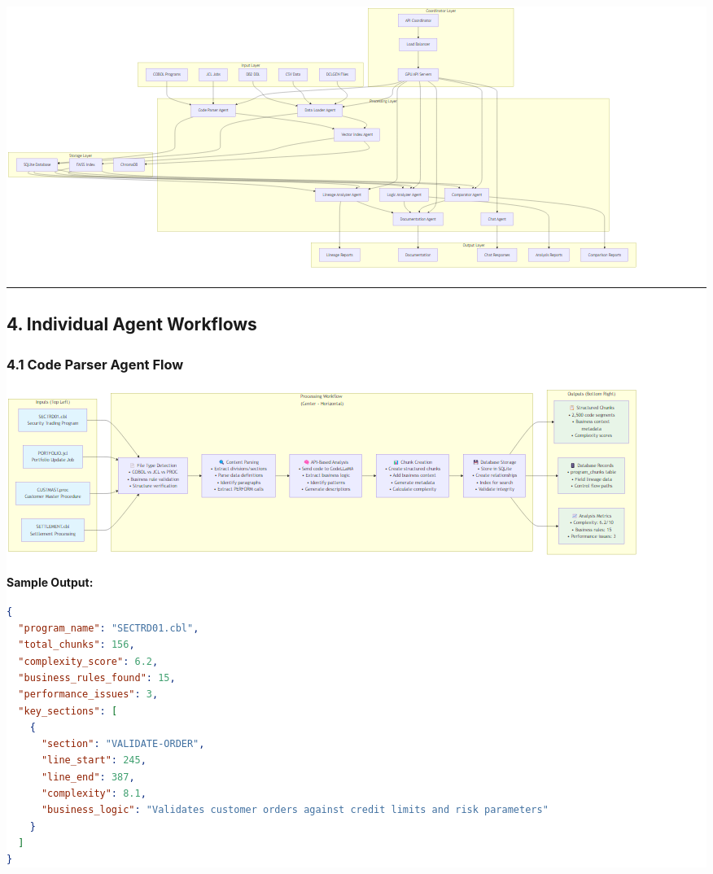 ![](../assets/74a638e8917507af1158db609cd9ea5f0.png?0.26164942493984755)  
  
---
  
## 4. Individual Agent Workflows
  
### 4.1 Code Parser Agent Flow
  

![](../assets/74a638e8917507af1158db609cd9ea5f1.png?0.2343594503943751)  
  
**Sample Output:**
```json
{
  "program_name": "SECTRD01.cbl",
  "total_chunks": 156,
  "complexity_score": 6.2,
  "business_rules_found": 15,
  "performance_issues": 3,
  "key_sections": [
    {
      "section": "VALIDATE-ORDER",
      "line_start": 245,
      "line_end": 387,
      "complexity": 8.1,
      "business_logic": "Validates customer orders against credit limits and risk parameters"
    }
  ]
}
```
  